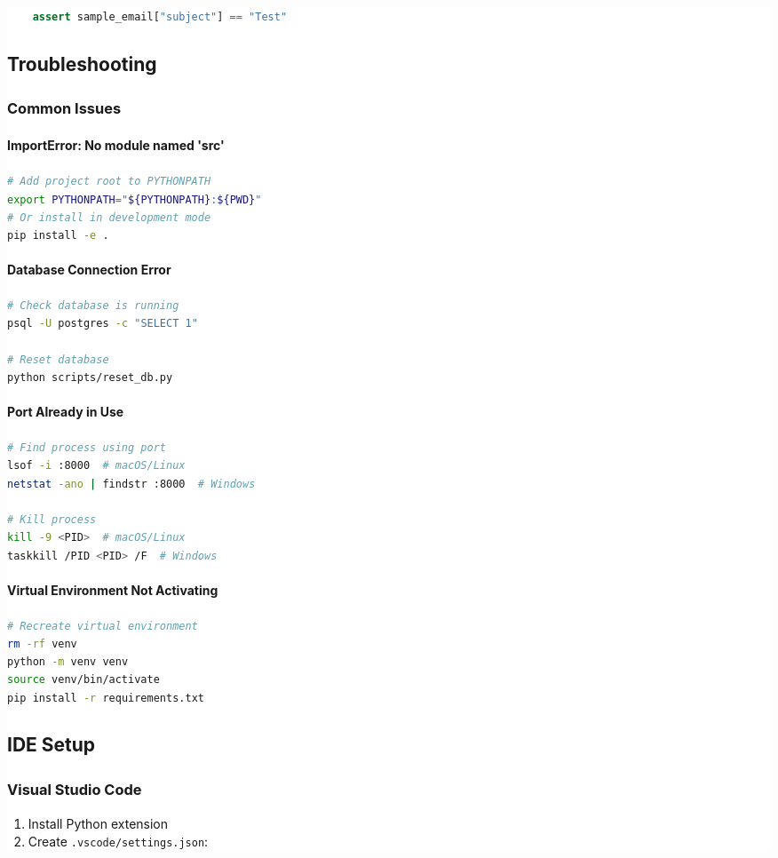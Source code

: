 ```python
    assert sample_email["subject"] == "Test"
```

## Troubleshooting

### Common Issues

#### ImportError: No module named 'src'

```bash
# Add project root to PYTHONPATH
export PYTHONPATH="${PYTHONPATH}:${PWD}"
# Or install in development mode
pip install -e .
```

#### Database Connection Error

```bash
# Check database is running
psql -U postgres -c "SELECT 1"

# Reset database
python scripts/reset_db.py
```

#### Port Already in Use

```bash
# Find process using port
lsof -i :8000  # macOS/Linux
netstat -ano | findstr :8000  # Windows

# Kill process
kill -9 <PID>  # macOS/Linux
taskkill /PID <PID> /F  # Windows
```

#### Virtual Environment Not Activating

```bash
# Recreate virtual environment
rm -rf venv
python -m venv venv
source venv/bin/activate
pip install -r requirements.txt
```

## IDE Setup

### Visual Studio Code

1. Install Python extension
2. Create `.vscode/settings.json`:
